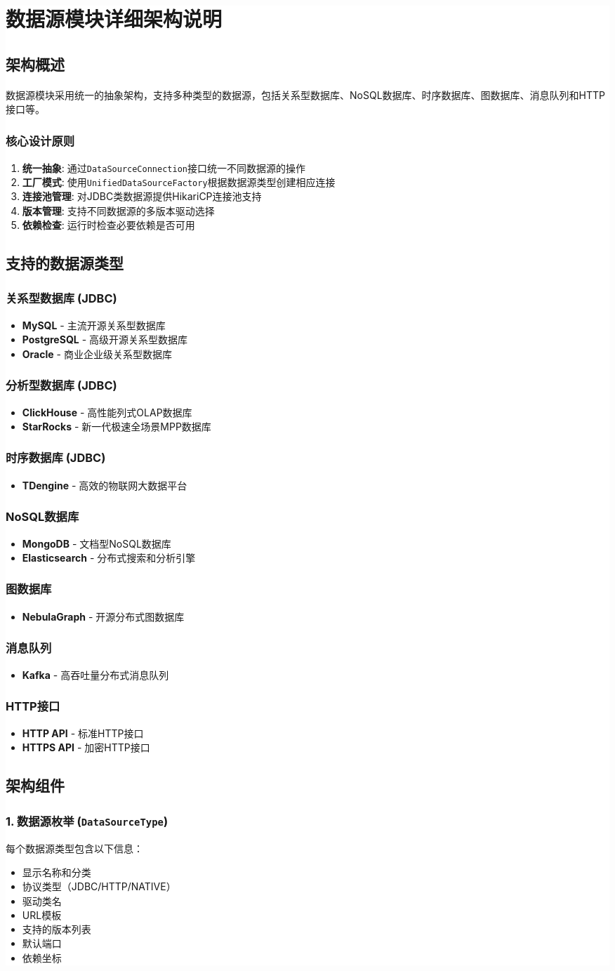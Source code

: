 # 数据源模块详细架构说明

## 架构概述

数据源模块采用统一的抽象架构，支持多种类型的数据源，包括关系型数据库、NoSQL数据库、时序数据库、图数据库、消息队列和HTTP接口等。

### 核心设计原则

1. **统一抽象**: 通过`DataSourceConnection`接口统一不同数据源的操作
2. **工厂模式**: 使用`UnifiedDataSourceFactory`根据数据源类型创建相应连接
3. **连接池管理**: 对JDBC类数据源提供HikariCP连接池支持
4. **版本管理**: 支持不同数据源的多版本驱动选择
5. **依赖检查**: 运行时检查必要依赖是否可用

## 支持的数据源类型

### 关系型数据库 (JDBC)
- **MySQL** - 主流开源关系型数据库
- **PostgreSQL** - 高级开源关系型数据库
- **Oracle** - 商业企业级关系型数据库

### 分析型数据库 (JDBC)
- **ClickHouse** - 高性能列式OLAP数据库
- **StarRocks** - 新一代极速全场景MPP数据库

### 时序数据库 (JDBC)
- **TDengine** - 高效的物联网大数据平台

### NoSQL数据库
- **MongoDB** - 文档型NoSQL数据库
- **Elasticsearch** - 分布式搜索和分析引擎

### 图数据库
- **NebulaGraph** - 开源分布式图数据库

### 消息队列
- **Kafka** - 高吞吐量分布式消息队列

### HTTP接口
- **HTTP API** - 标准HTTP接口
- **HTTPS API** - 加密HTTP接口

## 架构组件

### 1. 数据源枚举 (`DataSourceType`)

每个数据源类型包含以下信息：
- 显示名称和分类
- 协议类型（JDBC/HTTP/NATIVE）
- 驱动类名
- URL模板
- 支持的版本列表
- 默认端口
- 依赖坐标

